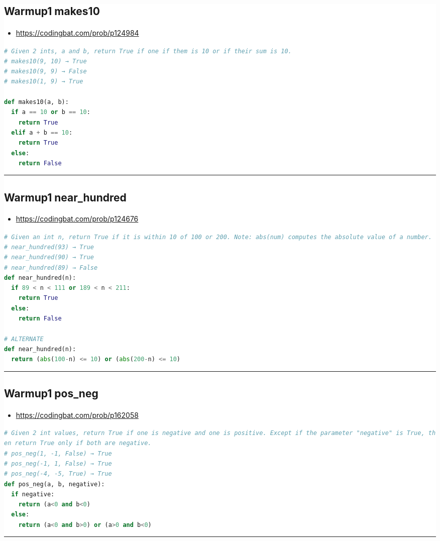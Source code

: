 
## Warmup1 makes10
- https://codingbat.com/prob/p124984
```py
# Given 2 ints, a and b, return True if one if them is 10 or if their sum is 10.
# makes10(9, 10) → True
# makes10(9, 9) → False
# makes10(1, 9) → True

def makes10(a, b):
  if a == 10 or b == 10:
    return True
  elif a + b == 10:
    return True
  else:
    return False
```

---

## Warmup1 near_hundred
- https://codingbat.com/prob/p124676
```py
# Given an int n, return True if it is within 10 of 100 or 200. Note: abs(num) computes the absolute value of a number.
# near_hundred(93) → True
# near_hundred(90) → True
# near_hundred(89) → False
def near_hundred(n):
  if 89 < n < 111 or 189 < n < 211:
    return True
  else:
    return False

# ALTERNATE
def near_hundred(n):
  return (abs(100-n) <= 10) or (abs(200-n) <= 10)
```

---

## Warmup1 pos_neg
- https://codingbat.com/prob/p162058
```py
# Given 2 int values, return True if one is negative and one is positive. Except if the parameter "negative" is True, then return True only if both are negative.
# pos_neg(1, -1, False) → True
# pos_neg(-1, 1, False) → True
# pos_neg(-4, -5, True) → True
def pos_neg(a, b, negative):
  if negative:
    return (a<0 and b<0)
  else:
    return (a<0 and b>0) or (a>0 and b<0)
```

---